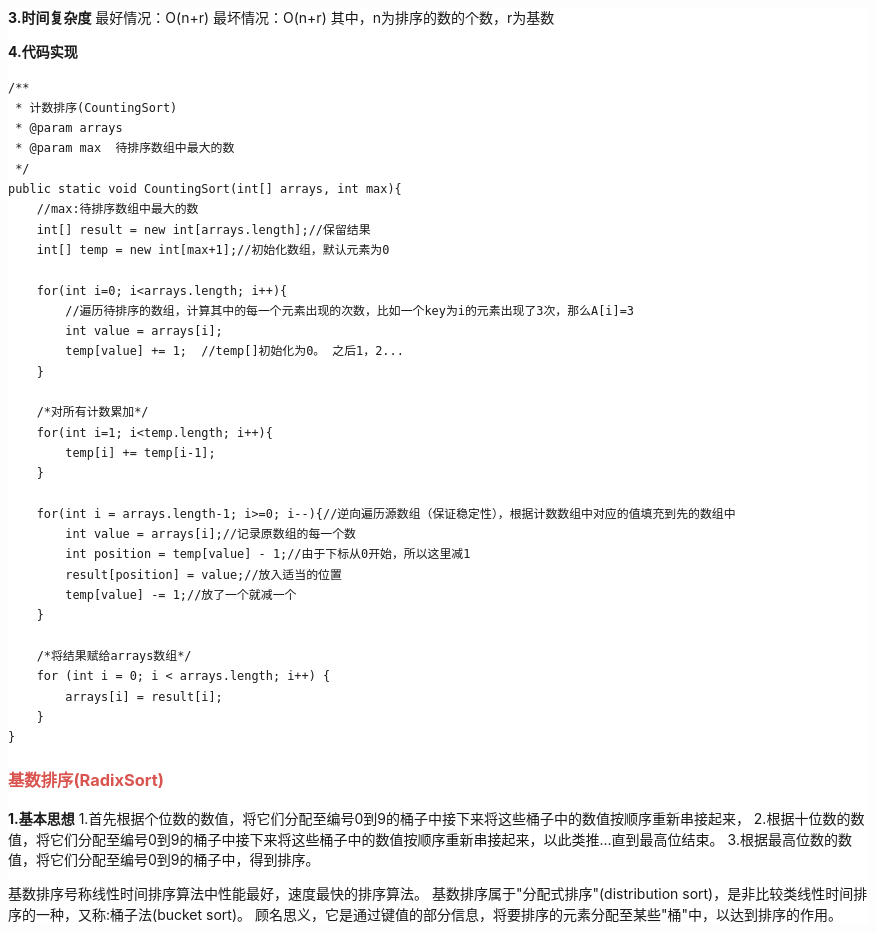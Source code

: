 **3.时间复杂度**
最好情况：O(n+r)
最坏情况：O(n+r)
其中，n为排序的数的个数，r为基数

**4.代码实现**
```
/**
 * 计数排序(CountingSort)
 * @param arrays
 * @param max  待排序数组中最大的数
 */
public static void CountingSort(int[] arrays, int max){
	//max:待排序数组中最大的数
	int[] result = new int[arrays.length];//保留结果
	int[] temp = new int[max+1];//初始化数组，默认元素为0
	
	for(int i=0; i<arrays.length; i++){
		//遍历待排序的数组，计算其中的每一个元素出现的次数，比如一个key为i的元素出现了3次，那么A[i]=3
		int value = arrays[i];
		temp[value] += 1;  //temp[]初始化为0。 之后1，2...
	}
	
	/*对所有计数累加*/
	for(int i=1; i<temp.length; i++){
		temp[i] += temp[i-1];
	}
	
	for(int i = arrays.length-1; i>=0; i--){//逆向遍历源数组（保证稳定性），根据计数数组中对应的值填充到先的数组中
		int value = arrays[i];//记录原数组的每一个数
		int position = temp[value] - 1;//由于下标从0开始，所以这里减1
		result[position] = value;//放入适当的位置
		temp[value] -= 1;//放了一个就减一个
	}
	
	/*将结果赋给arrays数组*/
	for (int i = 0; i < arrays.length; i++) {
		arrays[i] = result[i];
	}
}
```



### <font color="#d9534f">基数排序(RadixSort)</font>

**1.基本思想**
1.首先根据个位数的数值，将它们分配至编号0到9的桶子中接下来将这些桶子中的数值按顺序重新串接起来，
2.根据十位数的数值，将它们分配至编号0到9的桶子中接下来将这些桶子中的数值按顺序重新串接起来，以此类推...直到最高位结束。
3.根据最高位数的数值，将它们分配至编号0到9的桶子中，得到排序。

基数排序号称线性时间排序算法中性能最好，速度最快的排序算法。
基数排序属于"分配式排序"(distribution sort)，是非比较类线性时间排序的一种，又称:桶子法(bucket sort)。
顾名思义，它是通过键值的部分信息，将要排序的元素分配至某些"桶"中，以达到排序的作用。
